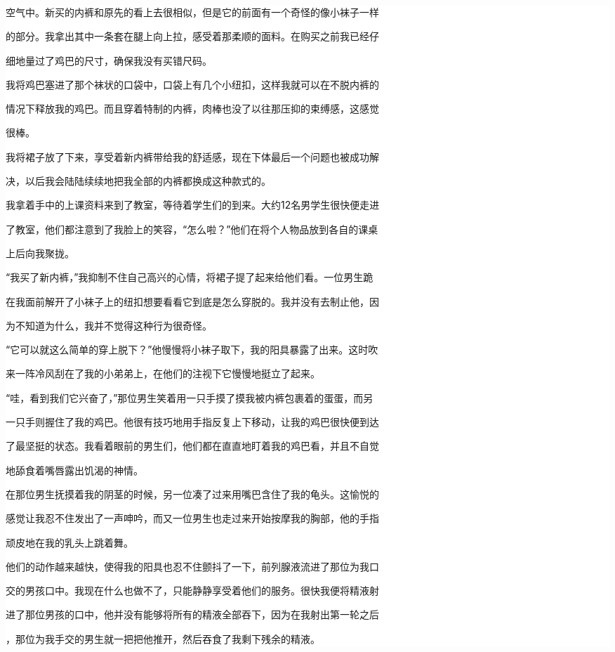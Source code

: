 空气中。新买的内裤和原先的看上去很相似，但是它的前面有一个奇怪的像小袜子一样

的部分。我拿出其中一条套在腿上向上拉，感受着那柔顺的面料。在购买之前我已经仔

细地量过了鸡巴的尺寸，确保我没有买错尺码。



我将鸡巴塞进了那个袜状的口袋中，口袋上有几个小纽扣，这样我就可以在不脱内裤的

情况下释放我的鸡巴。而且穿着特制的内裤，肉棒也没了以往那压抑的束缚感，这感觉

很棒。



我将裙子放了下来，享受着新内裤带给我的舒适感，现在下体最后一个问题也被成功解

决，以后我会陆陆续续地把我全部的内裤都换成这种款式的。



我拿着手中的上课资料来到了教室，等待着学生们的到来。大约12名男学生很快便走进

了教室，他们都注意到了我脸上的笑容，“怎么啦？”他们在将个人物品放到各自的课桌

上后向我聚拢。



“我买了新内裤，”我抑制不住自己高兴的心情，将裙子提了起来给他们看。一位男生跪

在我面前解开了小袜子上的纽扣想要看看它到底是怎么穿脱的。我并没有去制止他，因

为不知道为什么，我并不觉得这种行为很奇怪。



“它可以就这么简单的穿上脱下？”他慢慢将小袜子取下，我的阳具暴露了出来。这时吹

来一阵冷风刮在了我的小弟弟上，在他们的注视下它慢慢地挺立了起来。



“哇，看到我们它兴奋了，”那位男生笑着用一只手摸了摸我被内裤包裹着的蛋蛋，而另

一只手则握住了我的鸡巴。他很有技巧地用手指反复上下移动，让我的鸡巴很快便到达

了最坚挺的状态。我看着眼前的男生们，他们都在直直地盯着我的鸡巴看，并且不自觉

地舔食着嘴唇露出饥渴的神情。



在那位男生抚摸着我的阴茎的时候，另一位凑了过来用嘴巴含住了我的龟头。这愉悦的

感觉让我忍不住发出了一声呻吟，而又一位男生也走过来开始按摩我的胸部，他的手指

顽皮地在我的乳头上跳着舞。



他们的动作越来越快，使得我的阳具也忍不住颤抖了一下，前列腺液流进了那位为我口

交的男孩口中。我现在什么也做不了，只能静静享受着他们的服务。很快我便将精液射

进了那位男孩的口中，他并没有能够将所有的精液全部吞下，因为在我射出第一轮之后

，那位为我手交的男生就一把把他推开，然后吞食了我剩下残余的精液。
